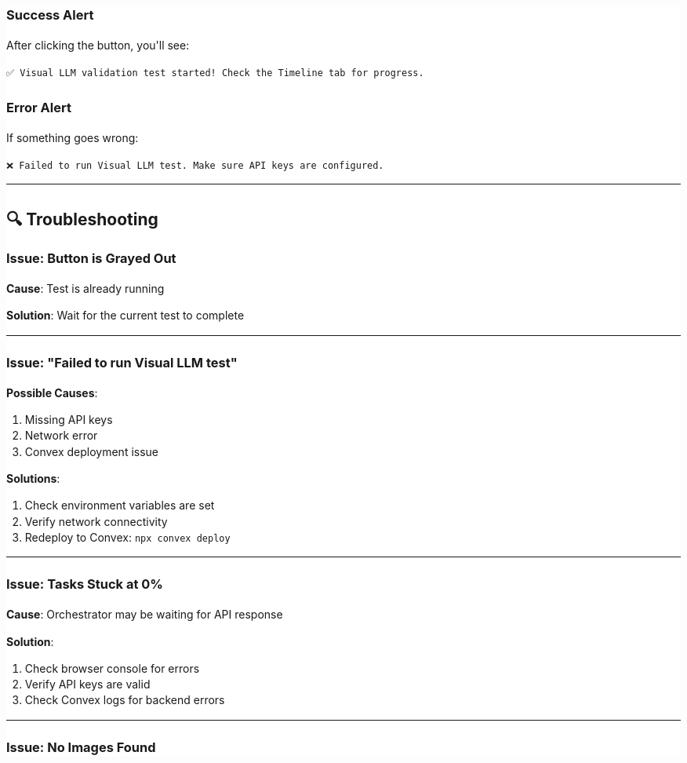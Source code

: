 ### Success Alert

After clicking the button, you'll see:

```
✅ Visual LLM validation test started! Check the Timeline tab for progress.
```

### Error Alert

If something goes wrong:

```
❌ Failed to run Visual LLM test. Make sure API keys are configured.
```

---

## 🔍 Troubleshooting

### Issue: Button is Grayed Out

**Cause**: Test is already running

**Solution**: Wait for the current test to complete

---

### Issue: "Failed to run Visual LLM test"

**Possible Causes**:
1. Missing API keys
2. Network error
3. Convex deployment issue

**Solutions**:
1. Check environment variables are set
2. Verify network connectivity
3. Redeploy to Convex: `npx convex deploy`

---

### Issue: Tasks Stuck at 0%

**Cause**: Orchestrator may be waiting for API response

**Solution**: 
1. Check browser console for errors
2. Verify API keys are valid
3. Check Convex logs for backend errors

---

### Issue: No Images Found
